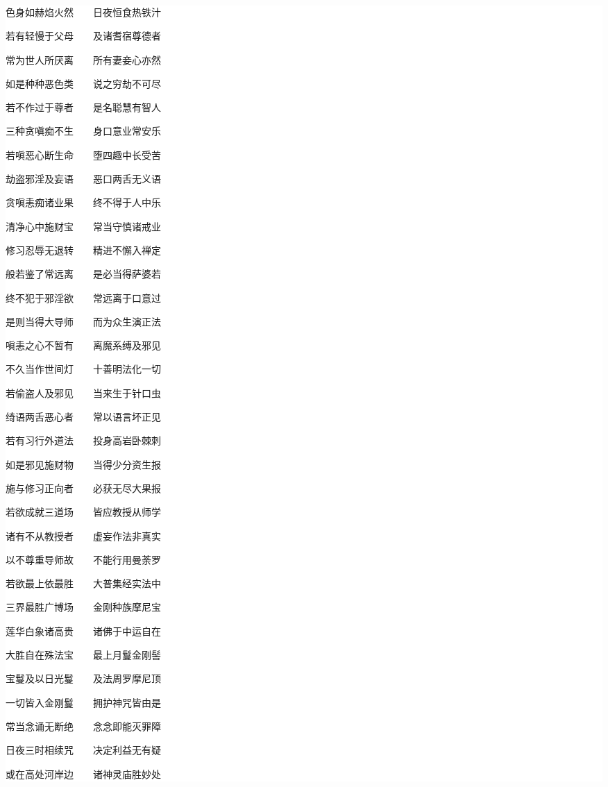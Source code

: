色身如赫焰火然　　日夜恒食热铁汁  

若有轻慢于父母　　及诸耆宿尊德者  

常为世人所厌离　　所有妻妾心亦然  

如是种种恶色类　　说之穷劫不可尽  

若不作过于尊者　　是名聪慧有智人  

三种贪嗔痴不生　　身口意业常安乐  

若嗔恶心断生命　　堕四趣中长受苦  

劫盗邪淫及妄语　　恶口两舌无义语  

贪嗔恚痴诸业果　　终不得于人中乐  

清净心中施财宝　　常当守慎诸戒业  

修习忍辱无退转　　精进不懈入禅定  

般若鉴了常远离　　是必当得萨婆若  

终不犯于邪淫欲　　常远离于口意过  

是则当得大导师　　而为众生演正法  

嗔恚之心不暂有　　离魔系缚及邪见  

不久当作世间灯　　十善明法化一切  

若偷盗人及邪见　　当来生于针口虫  

绮语两舌恶心者　　常以语言坏正见  

若有习行外道法　　投身高岩卧棘刺  

如是邪见施财物　　当得少分资生报  

施与修习正向者　　必获无尽大果报  

若欲成就三道场　　皆应教授从师学  

诸有不从教授者　　虚妄作法非真实  

以不尊重导师故　　不能行用曼荼罗  

若欲最上依最胜　　大普集经实法中  

三界最胜广博场　　金刚种族摩尼宝  

莲华白象诸高贵　　诸佛于中运自在  

大胜自在殊法宝　　最上月鬘金刚髻  

宝鬘及以日光鬘　　及法周罗摩尼顶  

一切皆入金刚鬘　　拥护神咒皆由是  

常当念诵无断绝　　念念即能灭罪障  

日夜三时相续咒　　决定利益无有疑  

或在高处河岸边　　诸神灵庙胜妙处  
